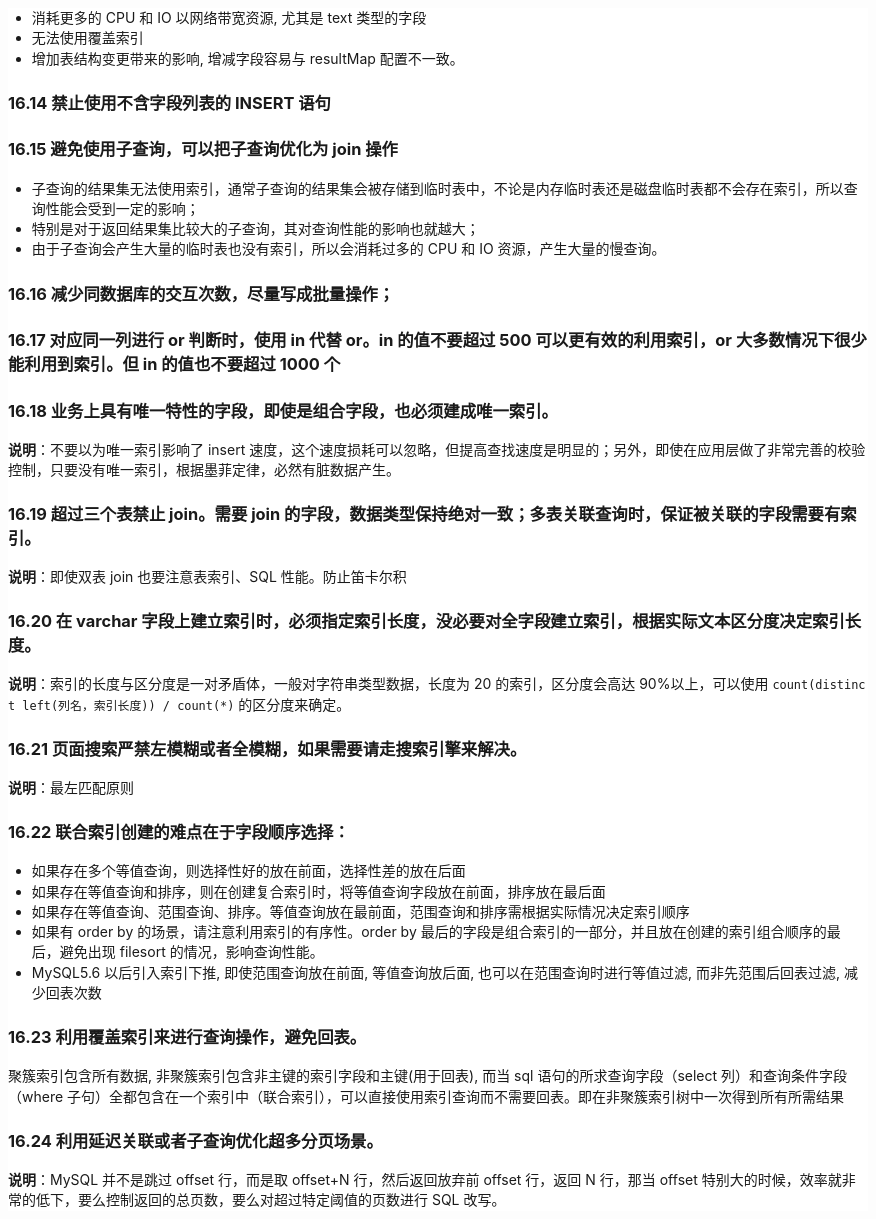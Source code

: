 - 消耗更多的 CPU 和 IO 以网络带宽资源, 尤其是 text 类型的字段
- 无法使用覆盖索引
- 增加表结构变更带来的影响, 增减字段容易与 resultMap 配置不一致。

### **16.14 禁止使用不含字段列表的 INSERT 语句**

### **16.15 避免使用子查询，可以把子查询优化为 join 操作**

- 子查询的结果集无法使用索引，通常子查询的结果集会被存储到临时表中，不论是内存临时表还是磁盘临时表都不会存在索引，所以查询性能会受到一定的影响；
- 特别是对于返回结果集比较大的子查询，其对查询性能的影响也就越大；
- 由于子查询会产生大量的临时表也没有索引，所以会消耗过多的 CPU 和 IO 资源，产生大量的慢查询。

### **16.16 减少同数据库的交互次数，尽量写成批量操作；**

### **16.17 对应同一列进行 or 判断时，使用 in 代替 or。in 的值不要超过 500 可以更有效的利用索引，or 大多数情况下很少能利用到索引。但 in 的值也不要超过 1000 个**

### **16.18 业务上具有唯一特性的字段，即使是组合字段，也必须建成唯一索引。**

**说明**：不要以为唯一索引影响了 insert 速度，这个速度损耗可以忽略，但提高查找速度是明显的；另外，即使在应用层做了非常完善的校验控制，只要没有唯一索引，根据墨菲定律，必然有脏数据产生。

### **16.19 超过三个表禁止 join。需要 join 的字段，数据类型保持绝对一致；多表关联查询时，保证被关联的字段需要有索引。**

**说明**：即使双表 join 也要注意表索引、SQL 性能。防止笛卡尔积

### **16.20 在 varchar 字段上建立索引时，必须指定索引长度，没必要对全字段建立索引，根据实际文本区分度决定索引长度。**

**说明**：索引的长度与区分度是一对矛盾体，一般对字符串类型数据，长度为 20 的索引，区分度会高达 90%以上，可以使用 `count(distinct left(列名，索引长度)) / count(*)` 的区分度来确定。

### **16.21 页面搜索严禁左模糊或者全模糊，如果需要请走搜索引擎来解决。**

**说明**：最左匹配原则

### **16.22 联合索引创建的难点在于字段顺序选择：**

- 如果存在多个等值查询，则选择性好的放在前面，选择性差的放在后面
- 如果存在等值查询和排序，则在创建复合索引时，将等值查询字段放在前面，排序放在最后面
- 如果存在等值查询、范围查询、排序。等值查询放在最前面，范围查询和排序需根据实际情况决定索引顺序
- 如果有 order by 的场景，请注意利用索引的有序性。order by 最后的字段是组合索引的一部分，并且放在创建的索引组合顺序的最后，避免出现 filesort 的情况，影响查询性能。
- MySQL5.6 以后引入索引下推, 即使范围查询放在前面, 等值查询放后面, 也可以在范围查询时进行等值过滤, 而非先范围后回表过滤, 减少回表次数

### **16.23 利用覆盖索引来进行查询操作，避免回表。**

聚簇索引包含所有数据, 非聚簇索引包含非主键的索引字段和主键(用于回表), 而当 sql 语句的所求查询字段（select 列）和查询条件字段（where 子句）全都包含在一个索引中（联合索引），可以直接使用索引查询而不需要回表。即在非聚簇索引树中一次得到所有所需结果

### **16.24 利用延迟关联或者子查询优化超多分页场景。**

**说明**：MySQL 并不是跳过 offset 行，而是取 offset+N 行，然后返回放弃前 offset 行，返回 N 行，那当 offset 特别大的时候，效率就非常的低下，要么控制返回的总页数，要么对超过特定阈值的页数进行 SQL 改写。

